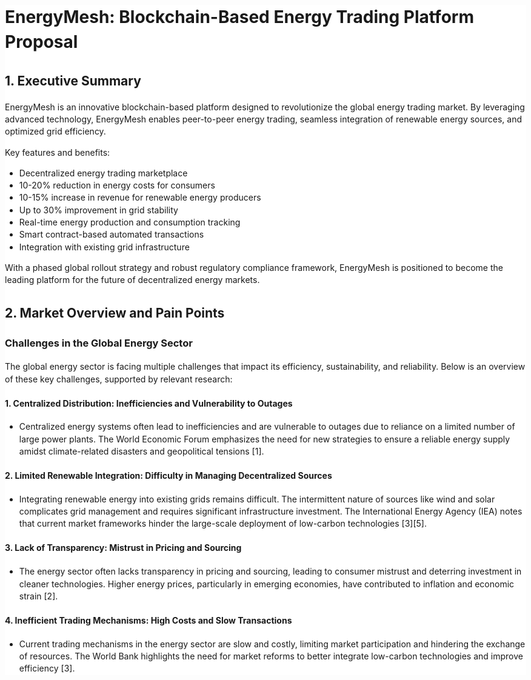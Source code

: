 # EnergyMesh: Blockchain-Based Energy Trading Platform Proposal

## 1. Executive Summary

EnergyMesh is an innovative blockchain-based platform designed to revolutionize the global energy trading market. By leveraging advanced technology, EnergyMesh enables peer-to-peer energy trading, seamless integration of renewable energy sources, and optimized grid efficiency.

Key features and benefits:
- Decentralized energy trading marketplace
- 10-20% reduction in energy costs for consumers
- 10-15% increase in revenue for renewable energy producers
- Up to 30% improvement in grid stability
- Real-time energy production and consumption tracking
- Smart contract-based automated transactions
- Integration with existing grid infrastructure

With a phased global rollout strategy and robust regulatory compliance framework, EnergyMesh is positioned to become the leading platform for the future of decentralized energy markets.

## 2. Market Overview and Pain Points

### Challenges in the Global Energy Sector

The global energy sector is facing multiple challenges that impact its efficiency, sustainability, and reliability. Below is an overview of these key challenges, supported by relevant research:

#### 1. Centralized Distribution: Inefficiencies and Vulnerability to Outages
- Centralized energy systems often lead to inefficiencies and are vulnerable to outages due to reliance on a limited number of large power plants. The World Economic Forum emphasizes the need for new strategies to ensure a reliable energy supply amidst climate-related disasters and geopolitical tensions [1].

#### 2. Limited Renewable Integration: Difficulty in Managing Decentralized Sources
- Integrating renewable energy into existing grids remains difficult. The intermittent nature of sources like wind and solar complicates grid management and requires significant infrastructure investment. The International Energy Agency (IEA) notes that current market frameworks hinder the large-scale deployment of low-carbon technologies [3][5].

#### 3. Lack of Transparency: Mistrust in Pricing and Sourcing
- The energy sector often lacks transparency in pricing and sourcing, leading to consumer mistrust and deterring investment in cleaner technologies. Higher energy prices, particularly in emerging economies, have contributed to inflation and economic strain [2].

#### 4. Inefficient Trading Mechanisms: High Costs and Slow Transactions
- Current trading mechanisms in the energy sector are slow and costly, limiting market participation and hindering the exchange of resources. The World Bank highlights the need for market reforms to better integrate low-carbon technologies and improve efficiency [3].
